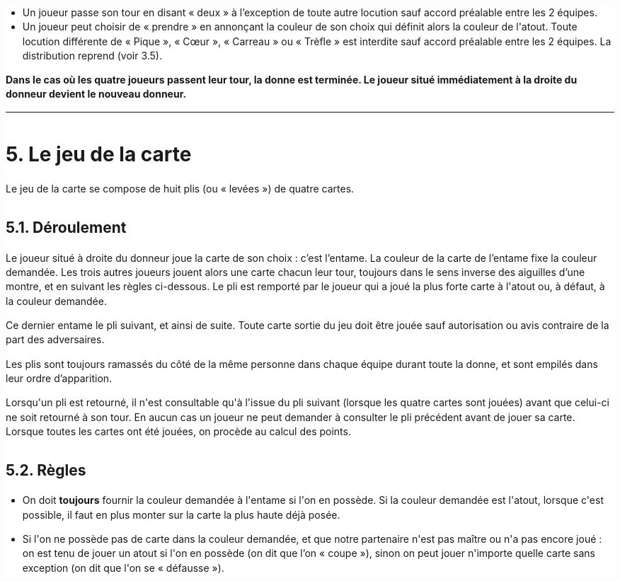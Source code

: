 + Un joueur passe son tour en disant « deux » à l’exception de toute autre locution sauf accord préalable entre les 2
  équipes.
+ Un joueur peut choisir de « prendre » en annonçant la couleur de son choix qui définit alors la couleur de l'atout.
  Toute locution différente de « Pique », « Cœur », « Carreau » ou « Trèfle » est interdite sauf accord préalable entre
  les 2 équipes. La distribution reprend
  (voir 3.5).

**Dans le cas où les quatre joueurs passent leur tour, la donne est terminée. Le joueur situé immédiatement à la droite
du donneur devient le nouveau donneur.**
***

# 5. Le jeu de la carte

Le jeu de la carte se compose de huit plis (ou « levées ») de quatre cartes.

## **5.1. Déroulement**

Le joueur situé à droite du donneur joue la carte de son choix : c’est l’entame. La couleur de la carte de l’entame fixe
la couleur demandée. Les trois autres joueurs jouent alors une carte chacun leur tour, toujours dans le sens inverse des
aiguilles d’une montre, et en suivant les règles ci-dessous. Le pli est remporté par le joueur qui a joué la plus forte
carte à l'atout ou, à défaut, à la couleur demandée.

Ce dernier entame le pli suivant, et ainsi de suite. Toute carte sortie du jeu doit être jouée sauf autorisation ou avis
contraire de la part des adversaires.

Les plis sont toujours ramassés du côté de la même personne dans chaque équipe durant toute la donne, et sont empilés
dans leur ordre d’apparition.

Lorsqu'un pli est retourné, il n'est consultable qu'à l'issue du pli suivant (lorsque les quatre cartes sont jouées)
avant que celui-ci ne soit retourné à son tour. En aucun cas un joueur ne peut demander à consulter le pli précédent
avant de jouer sa carte. Lorsque toutes les cartes ont été jouées, on procède au calcul des points.

## **5.2. Règles**

+ On doit **toujours** fournir la couleur demandée à l'entame si l'on en possède. Si la couleur demandée est l'atout,
  lorsque c'est possible, il faut en plus monter sur la carte la plus haute déjà posée.

+ Si l'on ne possède pas de carte dans la couleur demandée, et que notre partenaire n'est pas maître ou n'a pas encore
  joué : on est tenu de jouer un atout si l'on en possède (on dit que l’on « coupe »), sinon on peut jouer n'importe
  quelle carte sans exception (on dit que l'on se « défausse »).
